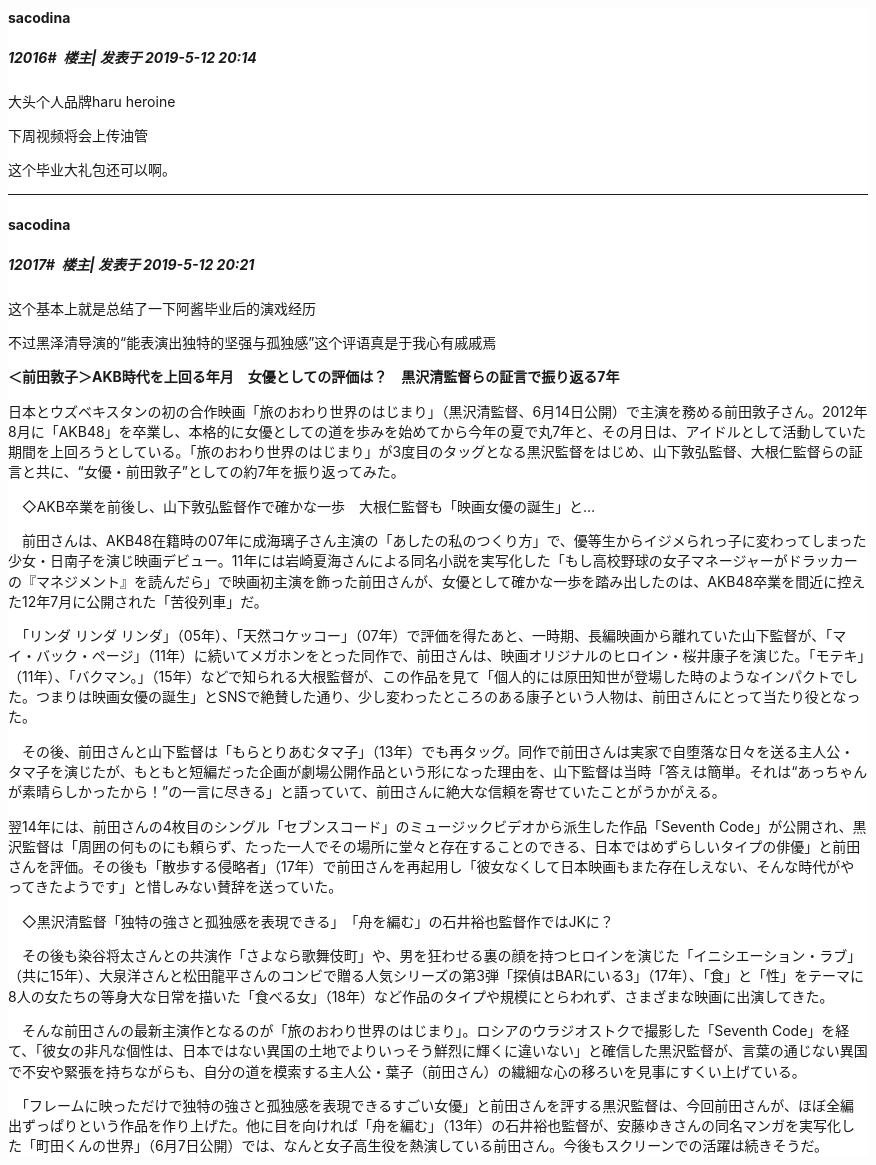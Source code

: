 ####  sacodina  
##### 12016#         楼主| 发表于 2019-5-12 20:14


大头个人品牌haru heroine

下周视频将会上传油管


这个毕业大礼包还可以啊。


-----

####  sacodina  
##### 12017#         楼主| 发表于 2019-5-12 20:21


这个基本上就是总结了一下阿酱毕业后的演戏经历

不过黑泽清导演的“能表演出独特的坚强与孤独感”这个评语真是于我心有戚戚焉

<strong>＜前田敦子＞AKB時代を上回る年月　女優としての評価は？　黒沢清監督らの証言で振り返る7年</strong>


日本とウズベキスタンの初の合作映画「旅のおわり世界のはじまり」（黒沢清監督、6月14日公開）で主演を務める前田敦子さん。2012年8月に「AKB48」を卒業し、本格的に女優としての道を歩みを始めてから今年の夏で丸7年と、その月日は、アイドルとして活動していた期間を上回ろうとしている。「旅のおわり世界のはじまり」が3度目のタッグとなる黒沢監督をはじめ、山下敦弘監督、大根仁監督らの証言と共に、“女優・前田敦子”としての約7年を振り返ってみた。


　◇AKB卒業を前後し、山下敦弘監督作で確かな一歩　大根仁監督も「映画女優の誕生」と…


　前田さんは、AKB48在籍時の07年に成海璃子さん主演の「あしたの私のつくり方」で、優等生からイジメられっ子に変わってしまった少女・日南子を演じ映画デビュー。11年には岩崎夏海さんによる同名小説を実写化した「もし高校野球の女子マネージャーがドラッカーの『マネジメント』を読んだら」で映画初主演を飾った前田さんが、女優として確かな一歩を踏み出したのは、AKB48卒業を間近に控えた12年7月に公開された「苦役列車」だ。


　「リンダ リンダ リンダ」（05年）、「天然コケッコー」（07年）で評価を得たあと、一時期、長編映画から離れていた山下監督が、「マイ・バック・ページ」（11年）に続いてメガホンをとった同作で、前田さんは、映画オリジナルのヒロイン・桜井康子を演じた。「モテキ」（11年）、「バクマン。」（15年）などで知られる大根監督が、この作品を見て「個人的には原田知世が登場した時のようなインパクトでした。つまりは映画女優の誕生」とSNSで絶賛した通り、少し変わったところのある康子という人物は、前田さんにとって当たり役となった。


　その後、前田さんと山下監督は「もらとりあむタマ子」（13年）でも再タッグ。同作で前田さんは実家で自堕落な日々を送る主人公・タマ子を演じたが、もともと短編だった企画が劇場公開作品という形になった理由を、山下監督は当時「答えは簡単。それは“あっちゃんが素晴らしかったから！”の一言に尽きる」と語っていて、前田さんに絶大な信頼を寄せていたことがうかがえる。


翌14年には、前田さんの4枚目のシングル「セブンスコード」のミュージックビデオから派生した作品「Seventh Code」が公開され、黒沢監督は「周囲の何ものにも頼らず、たった一人でその場所に堂々と存在することのできる、日本ではめずらしいタイプの俳優」と前田さんを評価。その後も「散歩する侵略者」（17年）で前田さんを再起用し「彼女なくして日本映画もまた存在しえない、そんな時代がやってきたようです」と惜しみない賛辞を送っていた。


　◇黒沢清監督「独特の強さと孤独感を表現できる」　「舟を編む」の石井裕也監督作ではJKに？　　


　その後も染谷将太さんとの共演作「さよなら歌舞伎町」や、男を狂わせる裏の顔を持つヒロインを演じた「イニシエーション・ラブ」（共に15年）、大泉洋さんと松田龍平さんのコンビで贈る人気シリーズの第3弾「探偵はBARにいる3」（17年）、「食」と「性」をテーマに8人の女たちの等身大な日常を描いた「食べる女」（18年）など作品のタイプや規模にとらわれず、さまざまな映画に出演してきた。


　そんな前田さんの最新主演作となるのが「旅のおわり世界のはじまり」。ロシアのウラジオストクで撮影した「Seventh Code」を経て、「彼女の非凡な個性は、日本ではない異国の土地でよりいっそう鮮烈に輝くに違いない」と確信した黒沢監督が、言葉の通じない異国で不安や緊張を持ちながらも、自分の道を模索する主人公・葉子（前田さん）の繊細な心の移ろいを見事にすくい上げている。


　「フレームに映っただけで独特の強さと孤独感を表現できるすごい女優」と前田さんを評する黒沢監督は、今回前田さんが、ほぼ全編出ずっぱりという作品を作り上げた。他に目を向ければ「舟を編む」（13年）の石井裕也監督が、安藤ゆきさんの同名マンガを実写化した「町田くんの世界」（6月7日公開）では、なんと女子高生役を熱演している前田さん。今後もスクリーンでの活躍は続きそうだ。
